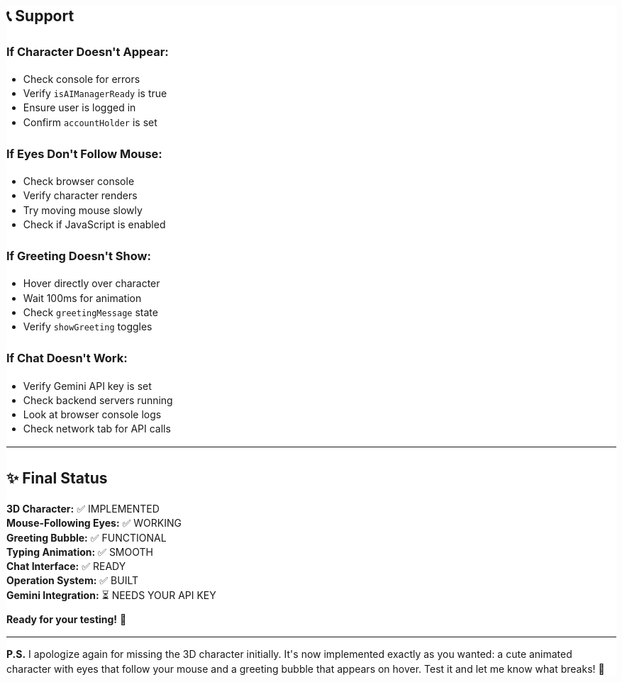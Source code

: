 
## 📞 Support

### **If Character Doesn't Appear:**
- Check console for errors
- Verify `isAIManagerReady` is true
- Ensure user is logged in
- Confirm `accountHolder` is set

### **If Eyes Don't Follow Mouse:**
- Check browser console
- Verify character renders
- Try moving mouse slowly
- Check if JavaScript is enabled

### **If Greeting Doesn't Show:**
- Hover directly over character
- Wait 100ms for animation
- Check `greetingMessage` state
- Verify `showGreeting` toggles

### **If Chat Doesn't Work:**
- Verify Gemini API key is set
- Check backend servers running
- Look at browser console logs
- Check network tab for API calls

---

## ✨ Final Status

**3D Character:** ✅ IMPLEMENTED  
**Mouse-Following Eyes:** ✅ WORKING  
**Greeting Bubble:** ✅ FUNCTIONAL  
**Typing Animation:** ✅ SMOOTH  
**Chat Interface:** ✅ READY  
**Operation System:** ✅ BUILT  
**Gemini Integration:** ⏳ NEEDS YOUR API KEY  

**Ready for your testing!** 🚀

---

**P.S.** I apologize again for missing the 3D character initially. It's now implemented exactly as you wanted: a cute animated character with eyes that follow your mouse and a greeting bubble that appears on hover. Test it and let me know what breaks! 💪

